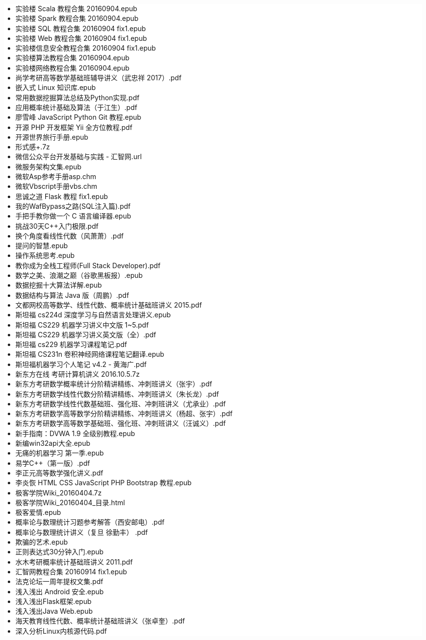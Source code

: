 +   实验楼 Scala 教程合集 20160904.epub
+   实验楼 Spark 教程合集 20160904.epub
+   实验楼 SQL 教程合集 20160904 fix1.epub
+   实验楼 Web 教程合集 20160904 fix1.epub
+   实验楼信息安全教程合集 20160904 fix1.epub
+   实验楼算法教程合集 20160904.epub
+   实验楼网络教程合集 20160904.epub
+   尚学考研高等数学基础班辅导讲义（武忠祥 2017）.pdf
+   嵌入式 Linux 知识库.epub
+   常用数据挖掘算法总结及Python实现.pdf
+   应用概率统计基础及算法（于江生）.pdf
+   廖雪峰 JavaScript Python Git 教程.epub
+   开源 PHP 开发框架 Yii 全方位教程.pdf
+   开源世界旅行手册.epub
+   形式感+.7z
+   微信公众平台开发基础与实践 - 汇智网.url
+   微服务架构文集.epub
+   微软Asp参考手册asp.chm
+   微软Vbscript手册vbs.chm
+   思诚之道 Flask 教程 fix1.epub
+   我的WafBypass之路(SQL注入篇).pdf
+   手把手教你做一个 C 语言编译器.epub
+   挑战30天C++入门极限.pdf
+   换个角度看线性代数（风萧萧）.pdf
+   提问的智慧.epub
+   操作系统思考.epub
+   教你成为全栈工程师(Full Stack Developer).pdf
+   数学之美、浪潮之巅（谷歌黑板报）.epub
+   数据挖掘十大算法详解.epub
+   数据结构与算法 Java 版（周鹏）.pdf
+   文都网校高等数学、线性代数、概率统计基础班讲义 2015.pdf
+   斯坦福 cs224d 深度学习与自然语言处理讲义.epub
+   斯坦福 CS229 机器学习讲义中文版 1~5.pdf
+   斯坦福 CS229 机器学习讲义英文版（全）.pdf
+   斯坦福 cs229 机器学习课程笔记.pdf
+   斯坦福 CS231n 卷积神经网络课程笔记翻译.epub
+   斯坦福机器学习个人笔记 v4.2 - 黄海广.pdf
+   新东方在线 考研计算机讲义 2016.10.5.7z
+   新东方考研数学概率统计分阶精讲精练、冲刺班讲义（张宇）.pdf
+   新东方考研数学线性代数分阶精讲精练、冲刺班讲义（朱长龙）.pdf
+   新东方考研数学线性代数基础班、强化班、冲刺班讲义（尤承业）.pdf
+   新东方考研数学高等数学分阶精讲精练、冲刺班讲义（杨超、张宇）.pdf
+   新东方考研数学高等数学基础班、强化班、冲刺班讲义（汪诚义）.pdf
+   新手指南：DVWA 1.9 全级别教程.epub
+   新编win32api大全.epub
+   无痛的机器学习 第一季.epub
+   易学C++（第一版）.pdf
+   李正元高等数学强化讲义.pdf
+   李炎恢 HTML CSS JavaScript PHP Bootstrap 教程.epub
+   极客学院Wiki\_20160404.7z
+   极客学院Wiki\_20160404\_目录.html
+   极客爱情.epub
+   概率论与数理统计习题参考解答（西安邮电）.pdf
+   概率论与数理统计讲义（复旦 徐勤丰） .pdf
+   欺骗的艺术.epub
+   正则表达式30分钟入门.epub
+   水木考研概率统计基础班讲义 2011.pdf
+   汇智网教程合集 20160914 fix1.epub
+   法克论坛一周年提权文集.pdf
+   浅入浅出 Android 安全.epub
+   浅入浅出Flask框架.epub
+   浅入浅出Java Web.epub
+   海天教育线性代数、概率统计基础班讲义（张卓奎）.pdf
+   深入分析Linux内核源代码.pdf